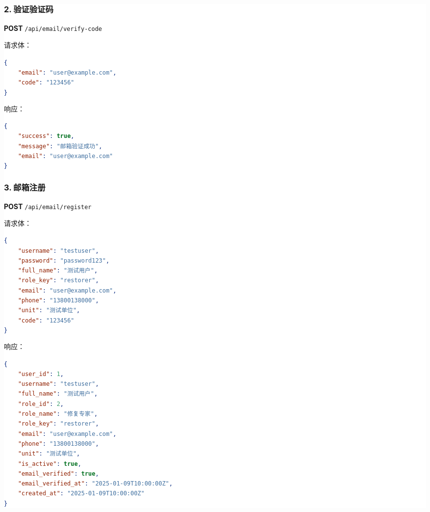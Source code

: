 ### 2. 验证验证码

**POST** `/api/email/verify-code`

请求体：
```json
{
    "email": "user@example.com",
    "code": "123456"
}
```

响应：
```json
{
    "success": true,
    "message": "邮箱验证成功",
    "email": "user@example.com"
}
```

### 3. 邮箱注册

**POST** `/api/email/register`

请求体：
```json
{
    "username": "testuser",
    "password": "password123",
    "full_name": "测试用户",
    "role_key": "restorer",
    "email": "user@example.com",
    "phone": "13800138000",
    "unit": "测试单位",
    "code": "123456"
}
```

响应：
```json
{
    "user_id": 1,
    "username": "testuser",
    "full_name": "测试用户",
    "role_id": 2,
    "role_name": "修复专家",
    "role_key": "restorer",
    "email": "user@example.com",
    "phone": "13800138000",
    "unit": "测试单位",
    "is_active": true,
    "email_verified": true,
    "email_verified_at": "2025-01-09T10:00:00Z",
    "created_at": "2025-01-09T10:00:00Z"
}
```
